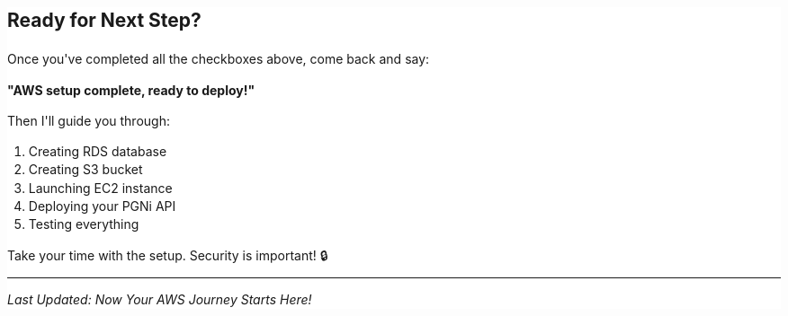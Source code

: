 
## Ready for Next Step?

Once you've completed all the checkboxes above, come back and say:

**"AWS setup complete, ready to deploy!"**

Then I'll guide you through:
1. Creating RDS database
2. Creating S3 bucket
3. Launching EC2 instance
4. Deploying your PGNi API
5. Testing everything

Take your time with the setup. Security is important! 🔒

---

*Last Updated: Now*
*Your AWS Journey Starts Here!*

